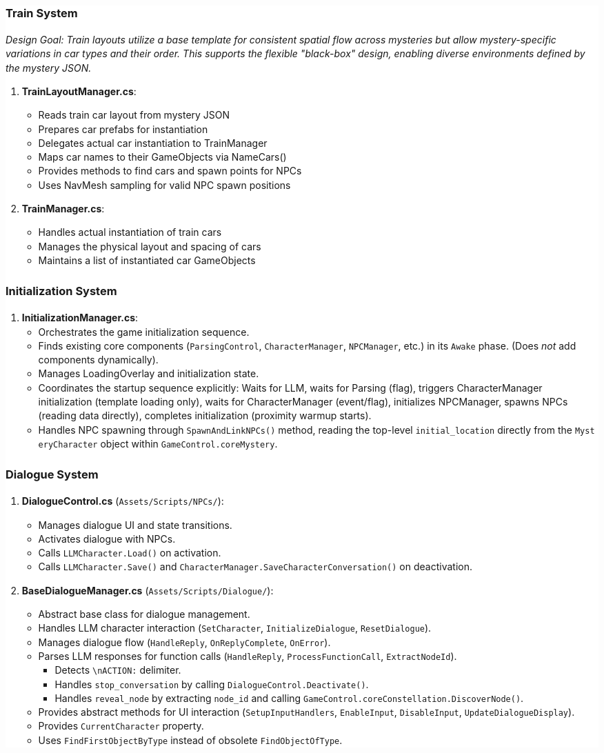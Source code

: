 ### Train System

*Design Goal: Train layouts utilize a base template for consistent spatial flow across mysteries but allow mystery-specific variations in car types and their order. This supports the flexible "black-box" design, enabling diverse environments defined by the mystery JSON.*

1. **TrainLayoutManager.cs**:
   - Reads train car layout from mystery JSON
   - Prepares car prefabs for instantiation
   - Delegates actual car instantiation to TrainManager
   - Maps car names to their GameObjects via NameCars()
   - Provides methods to find cars and spawn points for NPCs
   - Uses NavMesh sampling for valid NPC spawn positions

2. **TrainManager.cs**:
   - Handles actual instantiation of train cars
   - Manages the physical layout and spacing of cars
   - Maintains a list of instantiated car GameObjects

### Initialization System

1. **InitializationManager.cs**:
   - Orchestrates the game initialization sequence.
   - Finds existing core components (`ParsingControl`, `CharacterManager`, `NPCManager`, etc.) in its `Awake` phase. (Does *not* add components dynamically).
   - Manages LoadingOverlay and initialization state.
   - Coordinates the startup sequence explicitly: Waits for LLM, waits for Parsing (flag), triggers CharacterManager initialization (template loading only), waits for CharacterManager (event/flag), initializes NPCManager, spawns NPCs (reading data directly), completes initialization (proximity warmup starts).
   - Handles NPC spawning through `SpawnAndLinkNPCs()` method, reading the top-level `initial_location` directly from the `MysteryCharacter` object within `GameControl.coreMystery`.

### Dialogue System

1. **DialogueControl.cs** (`Assets/Scripts/NPCs/`):
   - Manages dialogue UI and state transitions.
   - Activates dialogue with NPCs.
   - Calls `LLMCharacter.Load()` on activation.
   - Calls `LLMCharacter.Save()` and `CharacterManager.SaveCharacterConversation()` on deactivation.

2. **BaseDialogueManager.cs** (`Assets/Scripts/Dialogue/`):
   - Abstract base class for dialogue management.
   - Handles LLM character interaction (`SetCharacter`, `InitializeDialogue`, `ResetDialogue`).
   - Manages dialogue flow (`HandleReply`, `OnReplyComplete`, `OnError`).
   - Parses LLM responses for function calls (`HandleReply`, `ProcessFunctionCall`, `ExtractNodeId`).
     - Detects `\nACTION:` delimiter.
     - Handles `stop_conversation` by calling `DialogueControl.Deactivate()`.
     - Handles `reveal_node` by extracting `node_id` and calling `GameControl.coreConstellation.DiscoverNode()`.
   - Provides abstract methods for UI interaction (`SetupInputHandlers`, `EnableInput`, `DisableInput`, `UpdateDialogueDisplay`).
   - Provides `CurrentCharacter` property.
   - Uses `FindFirstObjectByType` instead of obsolete `FindObjectOfType`.
